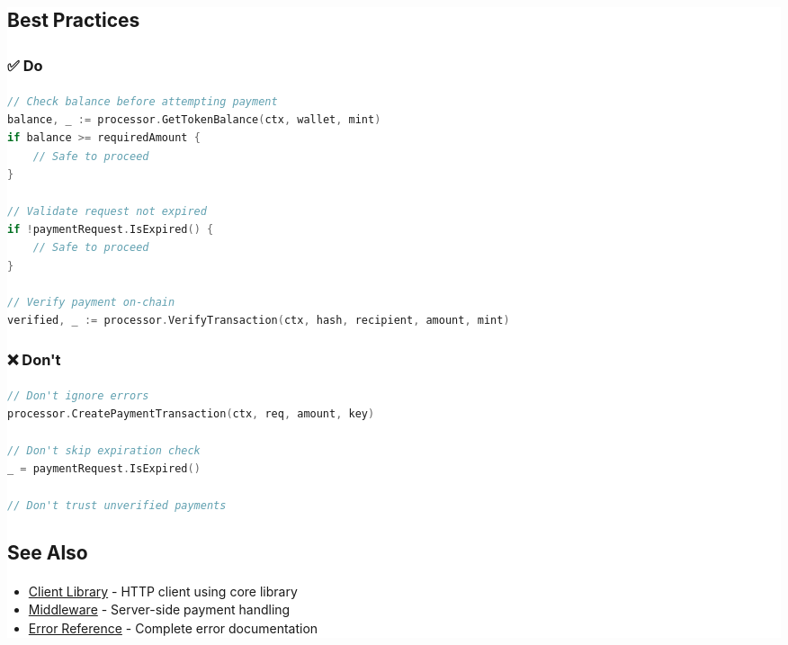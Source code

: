 ## Best Practices

### ✅ Do

```go
// Check balance before attempting payment
balance, _ := processor.GetTokenBalance(ctx, wallet, mint)
if balance >= requiredAmount {
    // Safe to proceed
}

// Validate request not expired
if !paymentRequest.IsExpired() {
    // Safe to proceed
}

// Verify payment on-chain
verified, _ := processor.VerifyTransaction(ctx, hash, recipient, amount, mint)
```

### ❌ Don't

```go
// Don't ignore errors
processor.CreatePaymentTransaction(ctx, req, amount, key)

// Don't skip expiration check
_ = paymentRequest.IsExpired()

// Don't trust unverified payments
```

## See Also

- [Client Library](client.md) - HTTP client using core library
- [Middleware](../middleware/nethttp.md) - Server-side payment handling
- [Error Reference](../reference/errors.md) - Complete error documentation
